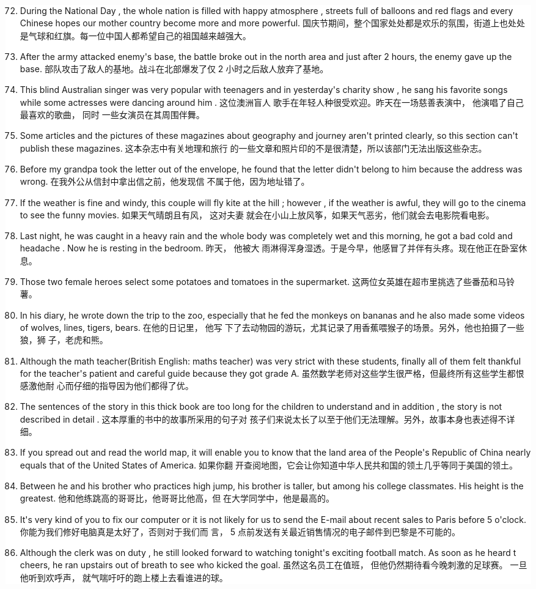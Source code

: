 72. During the National Day , the whole nation is filled with happy atmosphere , streets full of balloons and red flags and every Chinese hopes our mother country become more and more powerful. 
国庆节期间，整个国家处处都是欢乐的氛围，街道上也处处是气球和红旗。每一位中国人都希望自己的祖国越来越强大。 

73. After the army attacked enemy's base, the battle broke out in the north area and just after 2 hours, the enemy gave up the base. 
部队攻击了敌人的基地。战斗在北部爆发了仅 2 小时之后敌人放弃了基地。 

74. This blind Australian singer was very popular with teenagers and in yesterday's charity show , he sang his favorite songs while some actresses were dancing around him . 
这位澳洲盲人 歌手在年轻人种很受欢迎。昨天在一场慈善表演中， 他演唱了自己最喜欢的歌曲， 同时 一些女演员在其周围伴舞。 

75. Some articles and the pictures of these magazines about geography and journey aren't printed clearly, so this section can't publish these magazines. 
这本杂志中有关地理和旅行 的一些文章和照片印的不是很清楚，所以该部门无法出版这些杂志。 

76. Before my grandpa took the letter out of the envelope, he found that the letter didn't belong to him because the address was wrong. 
在我外公从信封中拿出信之前，他发现信 不属于他，因为地址错了。 

77. If the weather is fine and windy, this couple will fly kite at the hill ; however , if the weather is awful, they will go to the cinema to see the funny movies. 
如果天气晴朗且有风， 这对夫妻 就会在小山上放风筝，如果天气恶劣，他们就会去电影院看电影。 

78. Last night, he was caught in a heavy rain and the whole body was completely wet and this morning, he got a bad cold and headache . Now he is resting in the bedroom. 
昨天， 他被大 雨淋得浑身湿透。于是今早，他感冒了并伴有头疼。现在他正在卧室休息。 

79. Those two female heroes select some potatoes and tomatoes in the supermarket. 
这两位女英雄在超市里挑选了些番茄和马铃薯。 

80. In his diary, he wrote down the trip to the zoo, especially that he fed the monkeys on bananas and he also made some videos of wolves, lines, tigers, bears. 
在他的日记里， 他写 下了去动物园的游玩，尤其记录了用香蕉喂猴子的场景。另外，他也拍摄了一些狼，狮 子，老虎和熊。

81. Although the math teacher(British English: maths teacher) was very strict with these students, finally all of them felt thankful for the teacher's patient and careful guide because they got grade A. 
虽然数学老师对这些学生很严格，但最终所有这些学生都恨感激他耐 心而仔细的指导因为他们都得了优。 

82. The sentences of the story in this thick book are too long for the children to understand and in addition , the story is not described in detail . 
这本厚重的书中的故事所采用的句子对 孩子们来说太长了以至于他们无法理解。另外，故事本身也表述得不详细。 

83. If you spread out and read the world map, it will enable you to know that the land area of the People's Republic of China nearly equals that of the United States of America. 如果你翻 开查阅地图，它会让你知道中华人民共和国的领土几乎等同于美国的领土。 

84. Between he and his brother who practices high jump, his brother is taller, but among his college classmates. His height is the greatest. 
他和他练跳高的哥哥比，他哥哥比他高，但 在大学同学中，他是最高的。 

85. It's very kind of you to fix our computer or it is not likely for us to send the E-mail about recent sales to Paris before 5 o'clock. 
你能为我们修好电脑真是太好了，否则对于我们而 言， 5 点前发送有关最近销售情况的电子邮件到巴黎是不可能的。 

86. Although the clerk was on duty , he still looked forward to watching tonight's exciting football match. As soon as he heard t cheers, he ran upstairs out of breath to see who kicked the goal. 
虽然这名员工在值班， 但他仍然期待看今晚刺激的足球赛。 一旦他听到欢呼声， 就气喘吁吁的跑上楼上去看谁进的球。
